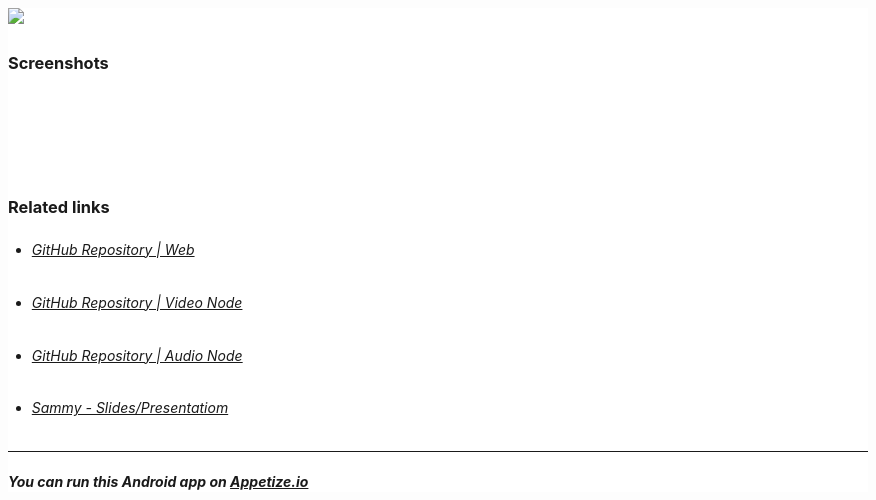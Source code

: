 ![](https://plytonrexus.github.io/sammy-web/images/sm-graph.svg)

### Screenshots
<div class="row">
      <img src="https://raw.githubusercontent.com/myselfpawanraj/sammy-android/master/Screenshots/home.png" width="30%" title="Sammy home" alt="">
        &emsp;
      <img src="https://raw.githubusercontent.com/myselfpawanraj/sammy-android/master/Screenshots/about_us.png" width="30%" title="About us" alt="">
        &emsp;
      <img src="https://raw.githubusercontent.com/myselfpawanraj/sammy-android/master/Screenshots/select_media.png" width="30%" title="Select media" alt="">
</div>
<br>
<div class="row">
      <img src="https://raw.githubusercontent.com/myselfpawanraj/sammy-android/master/Screenshots/loading.png" width="30%" title="Sammy home" alt="">
        &emsp;
      <img src="https://raw.githubusercontent.com/myselfpawanraj/sammy-android/master/Screenshots/scene_describer.png" width="30%" title="About us" alt="">
        &emsp;
      <img src="https://raw.githubusercontent.com/myselfpawanraj/sammy-android/master/Screenshots/search.png" width="30%" title="Select media" alt="">
</div>
<br>

### Related links
- ###### [GitHub Repository | Web](https://github.com/PlytonRexus/sammy-node)
- ###### [GitHub Repository | Video Node](https://github.com/PlytonRexus/sammy-node)
- ###### [GitHub Repository | Audio Node](https://github.com/PlytonRexus/sammy-node-audio)
- ###### [Sammy - Slides/Presentatiom](https://docs.google.com/presentation/d/1FNzMfHjVQVPnZ-rpnFb149bxvdE5WuJT0RT1AOqp2r0/edit?usp=sharing)

***
##### You can run this Android app on [Appetize.io](https://appetize.io/app/byzq870wtf7b92qna9wt5hmubc?device=pixel4&scale=75&orientation=portrait&osVersion=10.0&deviceColor=black)
